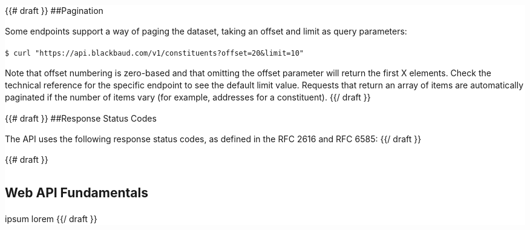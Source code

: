{{# draft }}
##Pagination

Some endpoints support a way of paging the dataset, taking an offset and limit as query parameters:

```
$ curl "https://api.blackbaud.com/v1/constituents?offset=20&limit=10"
```
Note that offset numbering is zero-based and that omitting the offset parameter will return the first X elements. Check the technical reference for the specific endpoint to see the default limit value. Requests that return an array of items are automatically paginated if the number of items vary (for example, addresses for a constituent). 
{{/ draft }}

{{# draft }}
##Response Status Codes

The API uses the following response status codes, as defined in the RFC 2616 and RFC 6585:
{{/ draft }}

{{# draft }}
## Web API Fundamentals

ipsum lorem
{{/ draft }}

[sign up]: https://bbbobbyearl.portal.azure-api.net/
[signing up]: https://bbbobbyearl.portal.azure-api.net/
[getting started]: http://blackbaud-community.github.io/developer.blackbaud.com-renxt/start/
[support]: http://blackbaud-community.github.io/developer.blackbaud.com-renxt/support/
[endpoints]: https://bbbobbyearl.portal.azure-api.net/docs/services/5489b7687376d0092c2d38a1/operations/5489b76a7376d00b90cb1a02


[fc6749-section-22]: https://tools.ietf.org/html/rfc6749#section-2.2

[ipsum-image-00]: http://placehold.it/800x300
[ipsum-image-01]: http://placehold.it/800x800
[ipsum-image-02]: http://placehold.it/800x200
[ipsum-image-03]: http://placehold.it/800x200
[ipsum-image-04]: http://placehold.it/400x400
[ipsum-image-00A]: holder.js/800x300
[ipsum-image-01A]: holder.js/800x800
[ipsum-image-02A]: holder.js/800x200
[ipsum-image-03A]: holder.js/800x200/sky